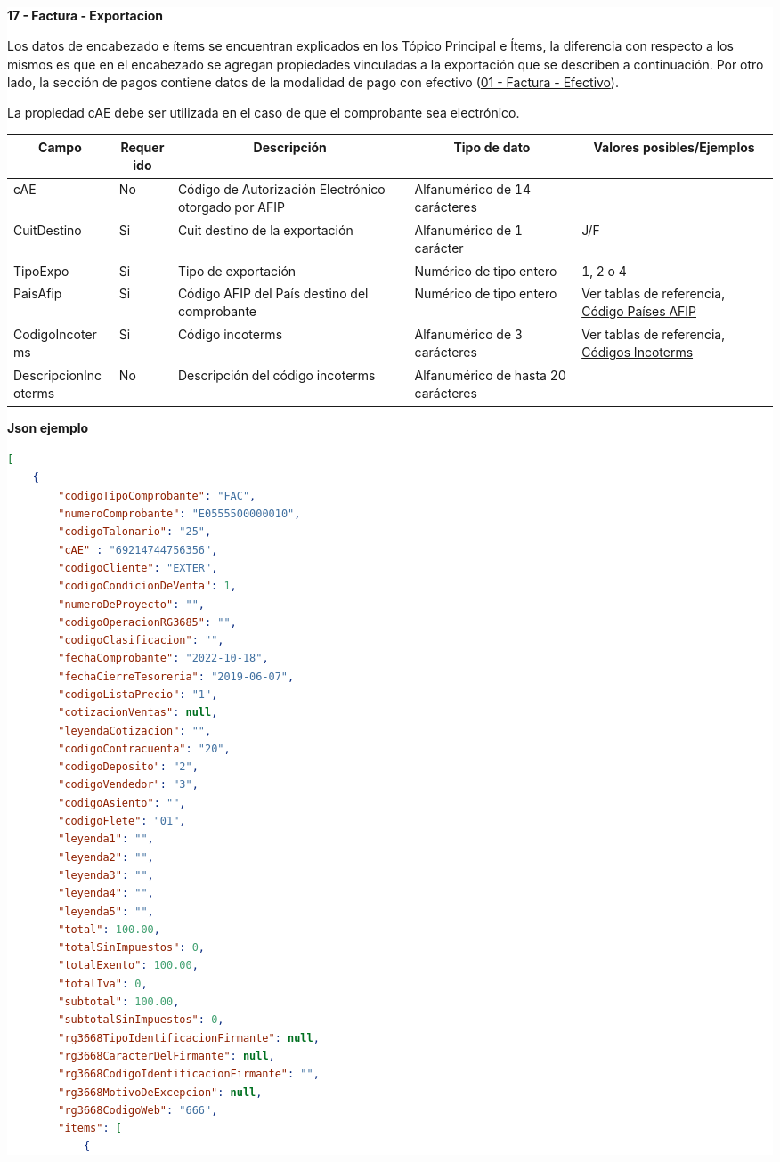 <a name="ej17"></a>

**17 - Factura - Exportacion**

Los datos de encabezado e ítems se encuentran explicados en los Tópico Principal e Ítems, la diferencia con respecto a los mismos es que en el encabezado se agregan propiedades vinculadas a la exportación que se describen a continuación. Por otro lado, la sección de pagos contiene datos de la modalidad de pago con efectivo ([01 - Factura - Efectivo](#ej1)).

La propiedad cAE debe ser utilizada en el caso de que el comprobante sea electrónico.

| Campo | Requerido | Descripción | Tipo de dato | Valores posibles/Ejemplos |
|--- |--- |--- |--- |--- |
|cAE|No|Código de Autorización Electrónico otorgado por AFIP|Alfanumérico de 14 carácteres||
|CuitDestino|Si|Cuit destino de la exportación|Alfanumérico de 1 carácter|J/F|
|TipoExpo|Si|Tipo de exportación|Numérico de tipo entero|1, 2 o 4|
|PaisAfip|Si|Código AFIP del País destino del comprobante|Numérico de tipo entero|Ver tablas de referencia, [Código Países AFIP](#codigopaises)|
|CodigoIncoterms|Si|Código incoterms|Alfanumérico de 3 carácteres|Ver tablas de referencia, [Códigos Incoterms](#codigosincoterms)|
|DescripcionIncoterms|No|Descripción del código incoterms|Alfanumérico de hasta 20 carácteres||

**Json ejemplo**

```json
[
    {
        "codigoTipoComprobante": "FAC",
        "numeroComprobante": "E0555500000010",
        "codigoTalonario": "25",
        "cAE" : "69214744756356",
        "codigoCliente": "EXTER",
        "codigoCondicionDeVenta": 1,
        "numeroDeProyecto": "",
        "codigoOperacionRG3685": "",
        "codigoClasificacion": "",
        "fechaComprobante": "2022-10-18",
        "fechaCierreTesoreria": "2019-06-07",
        "codigoListaPrecio": "1",
        "cotizacionVentas": null,
        "leyendaCotizacion": "",
        "codigoContracuenta": "20",
        "codigoDeposito": "2",
        "codigoVendedor": "3",
        "codigoAsiento": "",
        "codigoFlete": "01",
        "leyenda1": "",
        "leyenda2": "",
        "leyenda3": "",
        "leyenda4": "",
        "leyenda5": "",
        "total": 100.00,
        "totalSinImpuestos": 0,
        "totalExento": 100.00,
        "totalIva": 0,
        "subtotal": 100.00,
        "subtotalSinImpuestos": 0,
        "rg3668TipoIdentificacionFirmante": null,
        "rg3668CaracterDelFirmante": null,
        "rg3668CodigoIdentificacionFirmante": "",
        "rg3668MotivoDeExcepcion": null,
        "rg3668CodigoWeb": "666",
        "items": [
            {
```